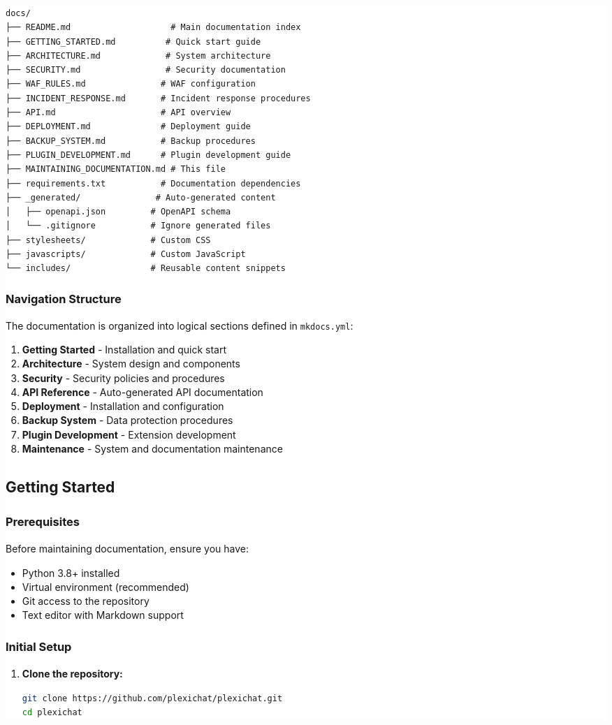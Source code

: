```
docs/
├── README.md                    # Main documentation index
├── GETTING_STARTED.md          # Quick start guide
├── ARCHITECTURE.md             # System architecture
├── SECURITY.md                 # Security documentation
├── WAF_RULES.md               # WAF configuration
├── INCIDENT_RESPONSE.md       # Incident response procedures
├── API.md                     # API overview
├── DEPLOYMENT.md              # Deployment guide
├── BACKUP_SYSTEM.md           # Backup procedures
├── PLUGIN_DEVELOPMENT.md      # Plugin development guide
├── MAINTAINING_DOCUMENTATION.md # This file
├── requirements.txt           # Documentation dependencies
├── _generated/               # Auto-generated content
│   ├── openapi.json         # OpenAPI schema
│   └── .gitignore           # Ignore generated files
├── stylesheets/             # Custom CSS
├── javascripts/             # Custom JavaScript
└── includes/                # Reusable content snippets
```

### Navigation Structure

The documentation is organized into logical sections defined in `mkdocs.yml`:

1. **Getting Started** - Installation and quick start
2. **Architecture** - System design and components
3. **Security** - Security policies and procedures
4. **API Reference** - Auto-generated API documentation
5. **Deployment** - Installation and configuration
6. **Backup System** - Data protection procedures
7. **Plugin Development** - Extension development
8. **Maintenance** - System and documentation maintenance

## Getting Started

### Prerequisites

Before maintaining documentation, ensure you have:

- Python 3.8+ installed
- Virtual environment (recommended)
- Git access to the repository
- Text editor with Markdown support

### Initial Setup

1. **Clone the repository:**
   ```bash
   git clone https://github.com/plexichat/plexichat.git
   cd plexichat
   ```
